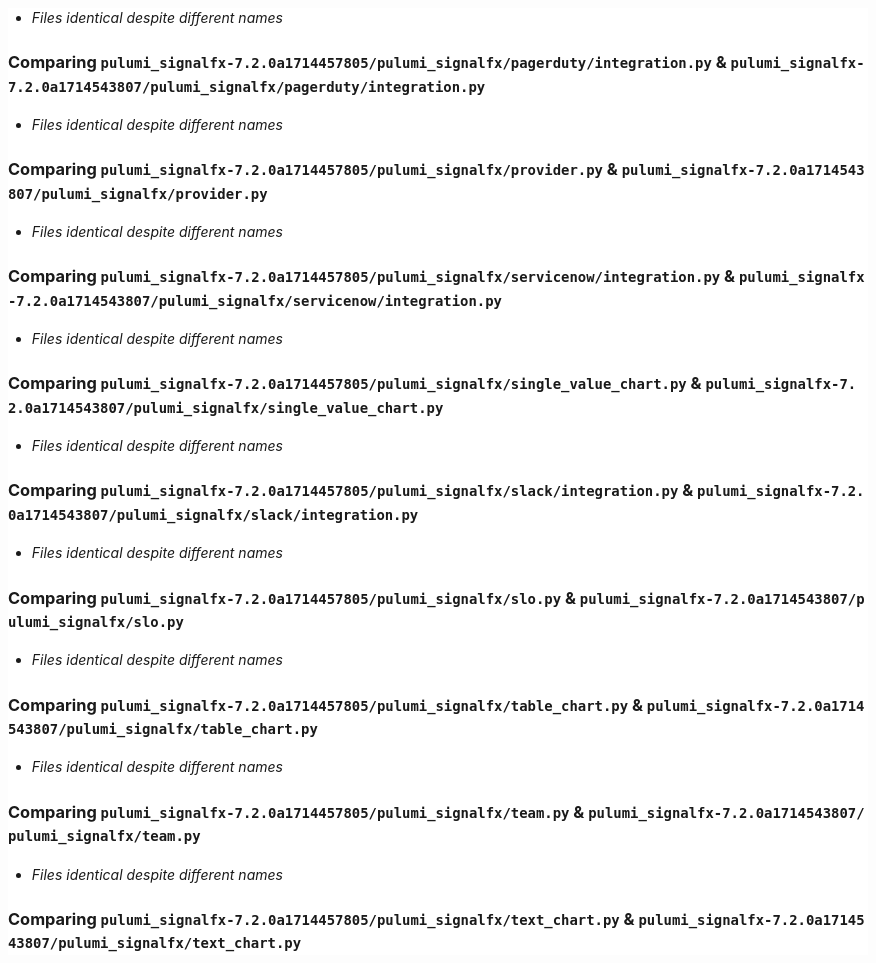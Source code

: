  * *Files identical despite different names*

### Comparing `pulumi_signalfx-7.2.0a1714457805/pulumi_signalfx/pagerduty/integration.py` & `pulumi_signalfx-7.2.0a1714543807/pulumi_signalfx/pagerduty/integration.py`

 * *Files identical despite different names*

### Comparing `pulumi_signalfx-7.2.0a1714457805/pulumi_signalfx/provider.py` & `pulumi_signalfx-7.2.0a1714543807/pulumi_signalfx/provider.py`

 * *Files identical despite different names*

### Comparing `pulumi_signalfx-7.2.0a1714457805/pulumi_signalfx/servicenow/integration.py` & `pulumi_signalfx-7.2.0a1714543807/pulumi_signalfx/servicenow/integration.py`

 * *Files identical despite different names*

### Comparing `pulumi_signalfx-7.2.0a1714457805/pulumi_signalfx/single_value_chart.py` & `pulumi_signalfx-7.2.0a1714543807/pulumi_signalfx/single_value_chart.py`

 * *Files identical despite different names*

### Comparing `pulumi_signalfx-7.2.0a1714457805/pulumi_signalfx/slack/integration.py` & `pulumi_signalfx-7.2.0a1714543807/pulumi_signalfx/slack/integration.py`

 * *Files identical despite different names*

### Comparing `pulumi_signalfx-7.2.0a1714457805/pulumi_signalfx/slo.py` & `pulumi_signalfx-7.2.0a1714543807/pulumi_signalfx/slo.py`

 * *Files identical despite different names*

### Comparing `pulumi_signalfx-7.2.0a1714457805/pulumi_signalfx/table_chart.py` & `pulumi_signalfx-7.2.0a1714543807/pulumi_signalfx/table_chart.py`

 * *Files identical despite different names*

### Comparing `pulumi_signalfx-7.2.0a1714457805/pulumi_signalfx/team.py` & `pulumi_signalfx-7.2.0a1714543807/pulumi_signalfx/team.py`

 * *Files identical despite different names*

### Comparing `pulumi_signalfx-7.2.0a1714457805/pulumi_signalfx/text_chart.py` & `pulumi_signalfx-7.2.0a1714543807/pulumi_signalfx/text_chart.py`
